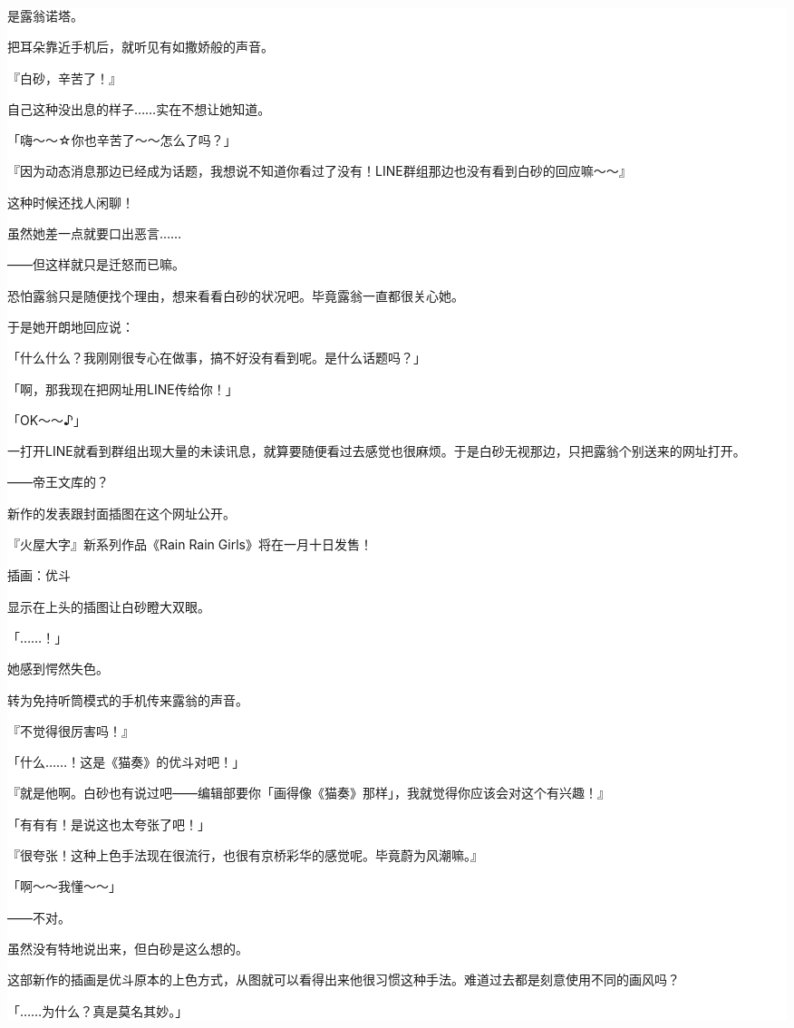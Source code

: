 是露翁诺塔。

把耳朵靠近手机后，就听见有如撒娇般的声音。

『白砂，辛苦了！』

自己这种没出息的样子……实在不想让她知道。

「嗨～～☆你也辛苦了～～怎么了吗？」

『因为动态消息那边已经成为话题，我想说不知道你看过了没有！LINE群组那边也没有看到白砂的回应嘛～～』

这种时候还找人闲聊！

虽然她差一点就要口出恶言……

——但这样就只是迁怒而已嘛。

恐怕露翁只是随便找个理由，想来看看白砂的状况吧。毕竟露翁一直都很关心她。

于是她开朗地回应说：

「什么什么？我刚刚很专心在做事，搞不好没有看到呢。是什么话题吗？」

「啊，那我现在把网址用LINE传给你！」

「OK～～♪」

一打开LINE就看到群组出现大量的未读讯息，就算要随便看过去感觉也很麻烦。于是白砂无视那边，只把露翁个别送来的网址打开。

——帝王文库的？

新作的发表跟封面插图在这个网址公开。

『火屋大字』新系列作品《Rain Rain Girls》将在一月十日发售！

插画：优斗

显示在上头的插图让白砂瞪大双眼。

「……！」

她感到愕然失色。

转为免持听筒模式的手机传来露翁的声音。

『不觉得很厉害吗！』

「什么……！这是《猫奏》的优斗对吧！」

『就是他啊。白砂也有说过吧——编辑部要你「画得像《猫奏》那样」，我就觉得你应该会对这个有兴趣！』

「有有有！是说这也太夸张了吧！」

『很夸张！这种上色手法现在很流行，也很有京桥彩华的感觉呢。毕竟蔚为风潮嘛。』

「啊～～我懂～～」

——不对。

虽然没有特地说出来，但白砂是这么想的。

这部新作的插画是优斗原本的上色方式，从图就可以看得出来他很习惯这种手法。难道过去都是刻意使用不同的画风吗？

「……为什么？真是莫名其妙。」
